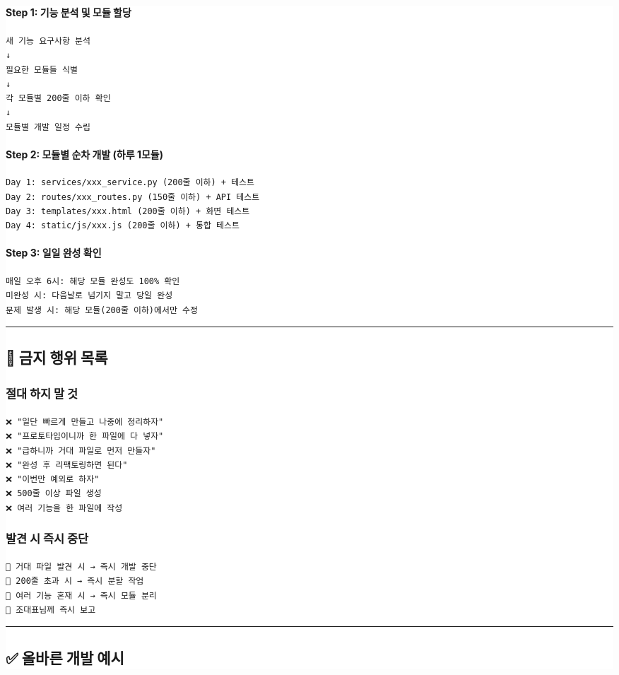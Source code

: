 #### **Step 1: 기능 분석 및 모듈 할당**
```
새 기능 요구사항 분석
↓
필요한 모듈들 식별
↓  
각 모듈별 200줄 이하 확인
↓
모듈별 개발 일정 수립
```

#### **Step 2: 모듈별 순차 개발 (하루 1모듈)**
```
Day 1: services/xxx_service.py (200줄 이하) + 테스트
Day 2: routes/xxx_routes.py (150줄 이하) + API 테스트  
Day 3: templates/xxx.html (200줄 이하) + 화면 테스트
Day 4: static/js/xxx.js (200줄 이하) + 통합 테스트
```

#### **Step 3: 일일 완성 확인**
```
매일 오후 6시: 해당 모듈 완성도 100% 확인
미완성 시: 다음날로 넘기지 말고 당일 완성
문제 발생 시: 해당 모듈(200줄 이하)에서만 수정
```

---

## 🚨 **금지 행위 목록**

### **절대 하지 말 것**
```
❌ "일단 빠르게 만들고 나중에 정리하자"
❌ "프로토타입이니까 한 파일에 다 넣자"  
❌ "급하니까 거대 파일로 먼저 만들자"
❌ "완성 후 리팩토링하면 된다"
❌ "이번만 예외로 하자"
❌ 500줄 이상 파일 생성
❌ 여러 기능을 한 파일에 작성
```

### **발견 시 즉시 중단**
```
🚨 거대 파일 발견 시 → 즉시 개발 중단
🚨 200줄 초과 시 → 즉시 분할 작업
🚨 여러 기능 혼재 시 → 즉시 모듈 분리
🚨 조대표님께 즉시 보고
```

---

## ✅ **올바른 개발 예시**
